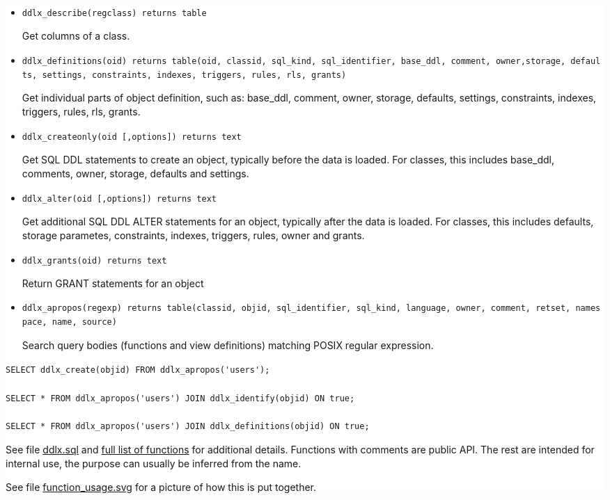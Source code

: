 - `ddlx_describe(regclass) returns table`

    Get columns of a class.

- `ddlx_definitions(oid) returns table(oid, classid, sql_kind, sql_identifier, base_ddl, comment, owner,storage, defaults, settings, constraints, indexes, triggers, rules, rls, grants)`


    Get individual parts of object definition, 
    such as: base_ddl, comment, owner, storage, defaults, settings, constraints, indexes, triggers, rules, rls, grants.

- `ddlx_createonly(oid [,options]) returns text`

    Get SQL DDL statements to create an object, typically before the data is loaded.
    For classes, this includes base_ddl, comments, owner, storage, defaults and settings.

- `ddlx_alter(oid [,options]) returns text`

    Get additional SQL DDL ALTER statements for an object, typically after the data is loaded.
    For classes, this includes defaults, storage parametes, constraints, indexes, triggers, rules,
    owner and grants.

- `ddlx_grants(oid) returns text`

    Return GRANT statements for an object

- `ddlx_apropos(regexp) returns table(classid, objid, sql_identifier, sql_kind, language, owner, comment, retset, namespace, name, source)`

    Search query bodies (functions and view definitions) matching POSIX regular expression.
```    
SELECT ddlx_create(objid) FROM ddlx_apropos('users');

SELECT * FROM ddlx_apropos('users') JOIN ddlx_identify(objid) ON true;

SELECT * FROM ddlx_apropos('users') JOIN ddlx_definitions(objid) ON true;
```
See file [ddlx.sql](ddlx.sql) and [full list of functions](test/expected/manifest.out) for additional details.
Functions with comments are public API. The rest are intended for internal use, the purpose can
usually be inferred from the name.

See file [function_usage.svg](docs/function_usage.svg) for a picture of how this is put together.

